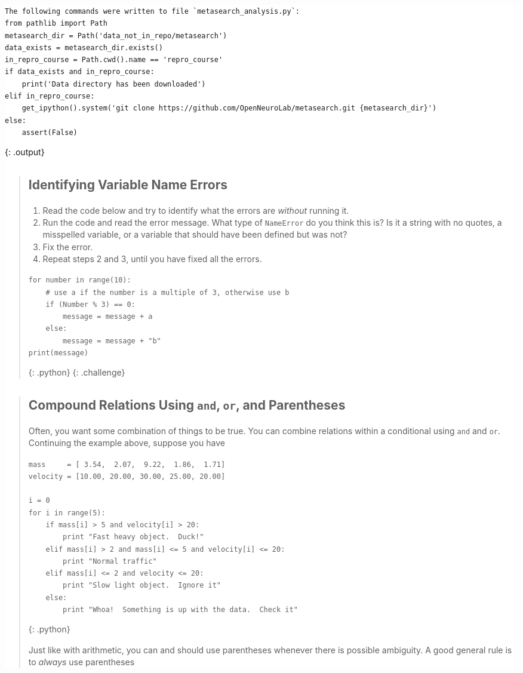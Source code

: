 ~~~
The following commands were written to file `metasearch_analysis.py`:
from pathlib import Path
metasearch_dir = Path('data_not_in_repo/metasearch')
data_exists = metasearch_dir.exists()
in_repro_course = Path.cwd().name == 'repro_course'
if data_exists and in_repro_course:
    print('Data directory has been downloaded')
elif in_repro_course:
    get_ipython().system('git clone https://github.com/OpenNeuroLab/metasearch.git {metasearch_dir}')
else:
    assert(False)
~~~
{: .output}


> ## Identifying Variable Name Errors
> 
> 1. Read the code below and try to identify what the errors are
>    *without* running it.
> 2. Run the code and read the error message.
>    What type of `NameError` do you think this is?
>    Is it a string with no quotes, a misspelled variable, or a 
>    variable that should have been defined but was not?
> 3. Fix the error.
> 4. Repeat steps 2 and 3, until you have fixed all the errors.
> 
> ~~~
> for number in range(10):
>     # use a if the number is a multiple of 3, otherwise use b
>     if (Number % 3) == 0:
>         message = message + a
>     else:
>         message = message + "b"
> print(message)
> ~~~
> {: .python}
{: .challenge}


> ## Compound Relations Using `and`, `or`, and Parentheses
> 
> Often, you want some combination of things to be true.  You can combine
> relations within a conditional using `and` and `or`.  Continuing the example
> above, suppose you have
> 
> ~~~
> mass     = [ 3.54,  2.07,  9.22,  1.86,  1.71]
> velocity = [10.00, 20.00, 30.00, 25.00, 20.00]
> 
> i = 0
> for i in range(5):
>     if mass[i] > 5 and velocity[i] > 20:
>         print "Fast heavy object.  Duck!"
>     elif mass[i] > 2 and mass[i] <= 5 and velocity[i] <= 20:
>         print "Normal traffic"
>     elif mass[i] <= 2 and velocity <= 20:
>         print "Slow light object.  Ignore it"
>     else:
>         print "Whoa!  Something is up with the data.  Check it"
> ~~~
> {: .python}
> 
> Just like with arithmetic, you can and should use parentheses whenever there
> is possible ambiguity.  A good general rule is to *always* use parentheses